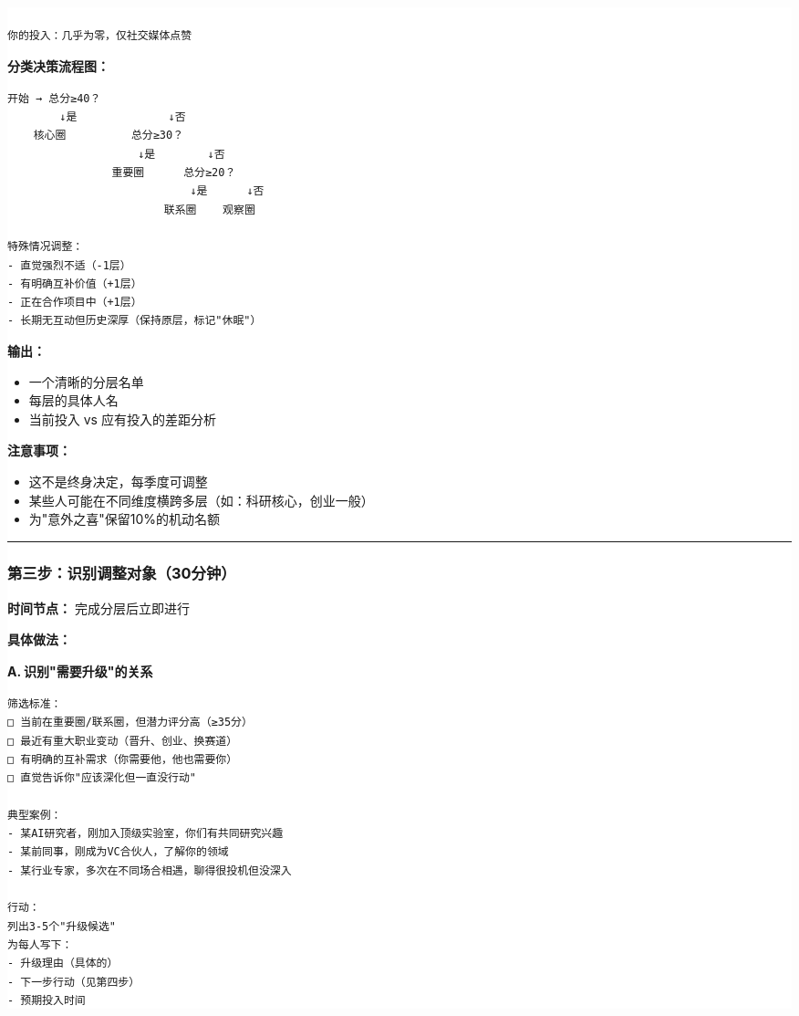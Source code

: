 ```

你的投入：几乎为零，仅社交媒体点赞
```

**分类决策流程图：**

```
开始 → 总分≥40？
        ↓是              ↓否
    核心圈          总分≥30？
                    ↓是        ↓否
                重要圈      总分≥20？
                            ↓是      ↓否
                        联系圈    观察圈
                        
特殊情况调整：
- 直觉强烈不适（-1层）
- 有明确互补价值（+1层）
- 正在合作项目中（+1层）
- 长期无互动但历史深厚（保持原层，标记"休眠"）
```

**输出：**
- 一个清晰的分层名单
- 每层的具体人名
- 当前投入 vs 应有投入的差距分析

**注意事项：**
- 这不是终身决定，每季度可调整
- 某些人可能在不同维度横跨多层（如：科研核心，创业一般）
- 为"意外之喜"保留10%的机动名额

---

### 第三步：识别调整对象（30分钟）

**时间节点：** 完成分层后立即进行

**具体做法：**

**A. 识别"需要升级"的关系**

```
筛选标准：
□ 当前在重要圈/联系圈，但潜力评分高（≥35分）
□ 最近有重大职业变动（晋升、创业、换赛道）
□ 有明确的互补需求（你需要他，他也需要你）
□ 直觉告诉你"应该深化但一直没行动"

典型案例：
- 某AI研究者，刚加入顶级实验室，你们有共同研究兴趣
- 某前同事，刚成为VC合伙人，了解你的领域
- 某行业专家，多次在不同场合相遇，聊得很投机但没深入

行动：
列出3-5个"升级候选"
为每人写下：
- 升级理由（具体的）
- 下一步行动（见第四步）
- 预期投入时间
```
